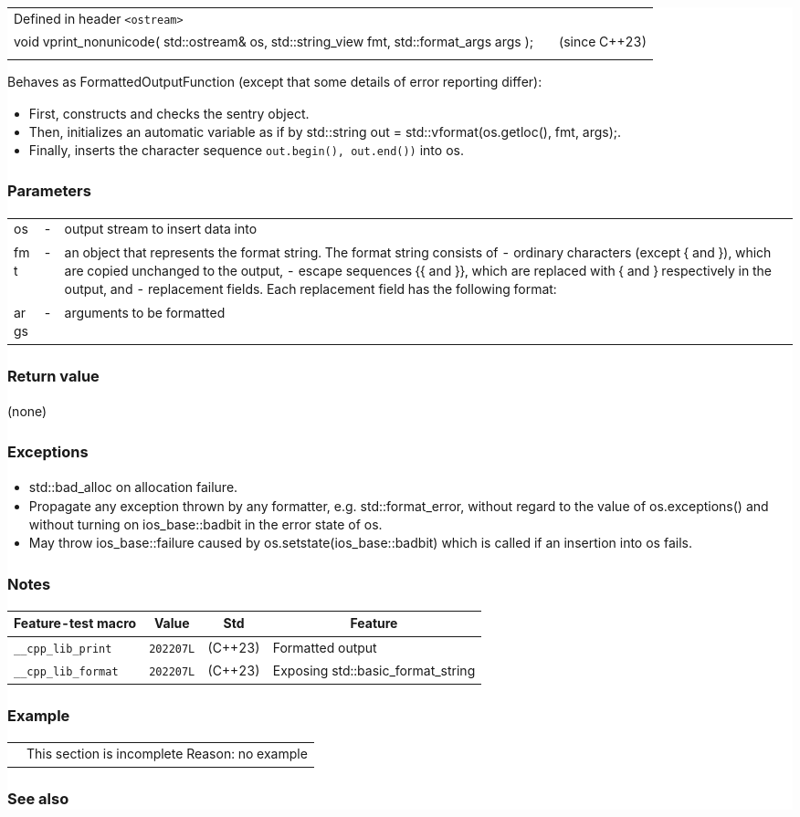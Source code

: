 |  |  |  |
| --- | --- | --- |
| Defined in header `<ostream>` |  |  |
| void vprint_nonunicode( std::ostream& os, std::string_view fmt, std::format_args args ); |  | (since C++23) |
|  |  |  |

Behaves as FormattedOutputFunction (except that some details of error reporting differ):

- First, constructs and checks the sentry object.
- Then, initializes an automatic variable as if by std::string out = std::vformat(os.getloc(), fmt, args);.
- Finally, inserts the character sequence `out.begin(), out.end())` into os.

### Parameters

|  |  |  |
| --- | --- | --- |
| os | - | output stream to insert data into |
| fmt | - | an object that represents the format string. The format string consists of  - ordinary characters (except { and }), which are copied unchanged to the output, - escape sequences {{ and }}, which are replaced with { and } respectively in the output, and - replacement fields.   Each replacement field has the following format:   |  |  |  |  |  |  |  |  |  |  | | --- | --- | --- | --- | --- | --- | --- | --- | --- | --- | |  | | | | | | | | | | | `{` arg-id (optional) `}` | (1) |  | |  | | | | | | | | | | | `{` arg-id (optional) `:` format-spec `}` | (2) |  | |  | | | | | | | | | |  1) replacement field without a format specification2) replacement field with a format specification  |  |  |  | | --- | --- | --- | | arg-id | - | specifies the index of the argument in `args` whose value is to be used for formatting; if it is omitted, the arguments are used in order. The arg-id ﻿s in a format string must all be present or all be omitted. Mixing manual and automatic indexing is an error. | | format-spec | - | the format specification defined by the [std::formatter specialization for the corresponding argument. Cannot start with }. |      - For basic types and standard string types, the format specification is interpreted as standard format specification. - For chrono types, the format specification is interpreted as chrono format specification.  |  |  | | --- | --- | | - For range types, the format specification is interpreted as range format specification. - For std::pair and std::tuple, the format specification is interpreted as tuple format specification. - For std::thread::id and std::stacktrace_entry, see thread id format specification and stacktrace entry format specification. - For std::basic_stacktrace, no format specifier is allowed. | (since C++23) |  |  |  | | --- | --- | | - For std::filesystem::path, see path format specification. | (since C++26) |  - For other formattable types, the format specification is determined by user-defined `formatter` specializations. |
| args | - | arguments to be formatted |

### Return value

(none)

### Exceptions

- std::bad_alloc on allocation failure.
- Propagate any exception thrown by any formatter, e.g. std::format_error, without regard to the value of os.exceptions() and without turning on ios_base::badbit in the error state of os.
- May throw ios_base::failure caused by os.setstate(ios_base::badbit) which is called if an insertion into os fails.

### Notes

| Feature-test macro | Value | Std | Feature |
| --- | --- | --- | --- |
| `__cpp_lib_print` | `202207L` | (C++23) | Formatted output |
| `__cpp_lib_format` | `202207L` | (C++23) | Exposing std::basic_format_string |

### Example

|  |  |
| --- | --- |
|  | This section is incomplete Reason: no example |

### See also
